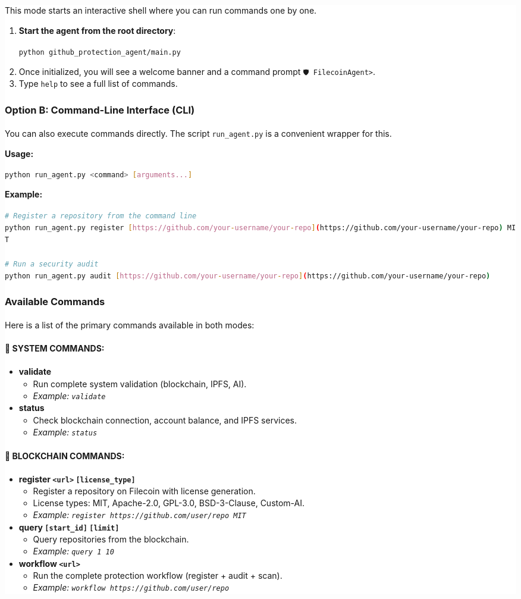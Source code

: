 This mode starts an interactive shell where you can run commands one by one.

1.  **Start the agent from the root directory**:
    ```bash
    python github_protection_agent/main.py
    ```
2.  Once initialized, you will see a welcome banner and a command prompt `🛡️ FilecoinAgent>`.
3.  Type `help` to see a full list of commands.

### Option B: Command-Line Interface (CLI)

You can also execute commands directly. The script `run_agent.py` is a convenient wrapper for this.

**Usage:**

```bash
python run_agent.py <command> [arguments...]
```

**Example:**

```bash
# Register a repository from the command line
python run_agent.py register [https://github.com/your-username/your-repo](https://github.com/your-username/your-repo) MIT

# Run a security audit
python run_agent.py audit [https://github.com/your-username/your-repo](https://github.com/your-username/your-repo)
```

### Available Commands

Here is a list of the primary commands available in both modes:

#### 🔧 SYSTEM COMMANDS:

* **validate**
    * Run complete system validation (blockchain, IPFS, AI).
    * *Example: `validate`*
* **status**
    * Check blockchain connection, account balance, and IPFS services.
    * *Example: `status`*

#### 🔗 BLOCKCHAIN COMMANDS:

* **register `<url>` `[license_type]`**
    * Register a repository on Filecoin with license generation.
    * License types: MIT, Apache-2.0, GPL-3.0, BSD-3-Clause, Custom-AI.
    * *Example: `register https://github.com/user/repo MIT`*
* **query `[start_id]` `[limit]`**
    * Query repositories from the blockchain.
    * *Example: `query 1 10`*
* **workflow `<url>`**
    * Run the complete protection workflow (register + audit + scan).
    * *Example: `workflow https://github.com/user/repo`*

